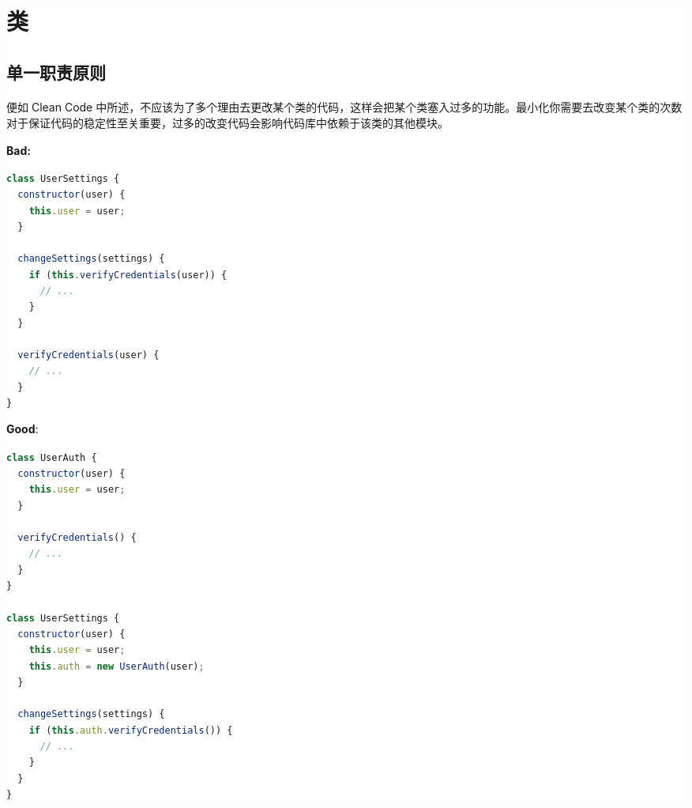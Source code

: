 # 类

## 单一职责原则

便如 Clean Code 中所述，不应该为了多个理由去更改某个类的代码，这样会把某个类塞入过多的功能。最小化你需要去改变某个类的次数对于保证代码的稳定性至关重要，过多的改变代码会影响代码库中依赖于该类的其他模块。

**Bad:**

```javascript
class UserSettings {
  constructor(user) {
    this.user = user;
  }

  changeSettings(settings) {
    if (this.verifyCredentials(user)) {
      // ...
    }
  }

  verifyCredentials(user) {
    // ...
  }
}
```

**Good**:

```javascript
class UserAuth {
  constructor(user) {
    this.user = user;
  }

  verifyCredentials() {
    // ...
  }
}

class UserSettings {
  constructor(user) {
    this.user = user;
    this.auth = new UserAuth(user);
  }

  changeSettings(settings) {
    if (this.auth.verifyCredentials()) {
      // ...
    }
  }
}
```
